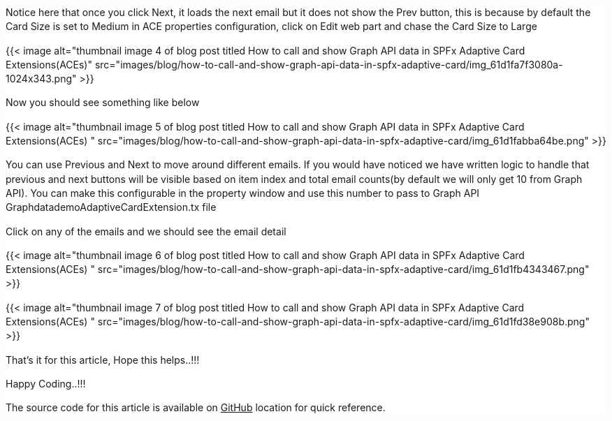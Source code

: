 Notice here that once you click Next, it loads the next email but it does not show the Prev button, this is because by default the Card Size is set to Medium in ACE properties configuration, click on Edit web part and chase the Card Size to Large

{{< image alt="thumbnail image 4 of blog post titled How to call and show Graph API data in SPFx Adaptive Card Extensions(ACEs)" src="images/blog/how-to-call-and-show-graph-api-data-in-spfx-adaptive-card/img_61d1fa7f3080a-1024x343.png" >}}

Now you should see something like below

{{< image alt="thumbnail image 5 of blog post titled How to call and show Graph API data in SPFx Adaptive Card Extensions(ACEs) " src="images/blog/how-to-call-and-show-graph-api-data-in-spfx-adaptive-card/img_61d1fabba64be.png" >}}

You can use Previous and Next to move around different emails. If you would have noticed we have written logic to handle that previous and next buttons will be visible based on item index and total email counts(by default we will only get 10 from Graph API). You can make this configurable in the property window and use this number to pass to Graph API GraphdatademoAdaptiveCardExtension.tx file

Click on any of the emails and we should see the email detail

{{< image alt="thumbnail image 6 of blog post titled How to call and show Graph API data in SPFx Adaptive Card Extensions(ACEs) " src="images/blog/how-to-call-and-show-graph-api-data-in-spfx-adaptive-card/img_61d1fb4343467.png" >}}

{{< image alt="thumbnail image 7 of blog post titled How to call and show Graph API data in SPFx Adaptive Card Extensions(ACEs) " src="images/blog/how-to-call-and-show-graph-api-data-in-spfx-adaptive-card/img_61d1fd38e908b.png" >}}

That’s it for this article, Hope this helps..!!!

Happy Coding..!!!

The source code for this article is available on [GitHub](https://github.com/siddharth-vaghasia/ace-graphdata) location for quick reference.

